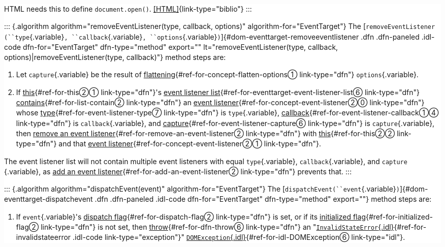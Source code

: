HTML needs this to define `document.open()`.
[\[HTML\]](#biblio-html "HTML Standard"){link-type="biblio"}
:::

::: {.algorithm algorithm="removeEventListener(type, callback, options)" algorithm-for="EventTarget"}
The
[`removeEventListener(``type`{.variable}`, ``callback`{.variable}`, ``options`{.variable}`)`]{#dom-eventtarget-removeeventlistener
.dfn .dfn-paneled .idl-code dfn-for="EventTarget" dfn-type="method"
export=""
lt="removeEventListener(type, callback, options)|removeEventListener(type, callback)"}
method steps are:

1.  Let `capture`{.variable} be the result of
    [flattening](#concept-flatten-options){#ref-for-concept-flatten-options①
    link-type="dfn"} `options`{.variable}.

2.  If [this](https://webidl.spec.whatwg.org/#this){#ref-for-this②①
    link-type="dfn"}'s [event listener
    list](#eventtarget-event-listener-list){#ref-for-eventtarget-event-listener-list⑥
    link-type="dfn"}
    [contains](https://infra.spec.whatwg.org/#list-contain){#ref-for-list-contain②
    link-type="dfn"} an [event
    listener](#concept-event-listener){#ref-for-concept-event-listener②⓪
    link-type="dfn"} whose
    [type](#event-listener-type){#ref-for-event-listener-type⑦
    link-type="dfn"} is `type`{.variable},
    [callback](#event-listener-callback){#ref-for-event-listener-callback①④
    link-type="dfn"} is `callback`{.variable}, and
    [capture](#event-listener-capture){#ref-for-event-listener-capture⑥
    link-type="dfn"} is `capture`{.variable}, then [remove an event
    listener](#remove-an-event-listener){#ref-for-remove-an-event-listener②
    link-type="dfn"} with
    [this](https://webidl.spec.whatwg.org/#this){#ref-for-this②②
    link-type="dfn"} and that [event
    listener](#concept-event-listener){#ref-for-concept-event-listener②①
    link-type="dfn"}.

The event listener list will not contain multiple event listeners with
equal `type`{.variable}, `callback`{.variable}, and
`capture`{.variable}, as [add an event
listener](#add-an-event-listener){#ref-for-add-an-event-listener②
link-type="dfn"} prevents that.
:::

::: {.algorithm algorithm="dispatchEvent(event)" algorithm-for="EventTarget"}
The
[`dispatchEvent(``event`{.variable}`)`]{#dom-eventtarget-dispatchevent
.dfn .dfn-paneled .idl-code dfn-for="EventTarget" dfn-type="method"
export=""} method steps are:

1.  If `event`{.variable}'s [dispatch
    flag](#dispatch-flag){#ref-for-dispatch-flag② link-type="dfn"} is
    set, or if its [initialized
    flag](#initialized-flag){#ref-for-initialized-flag② link-type="dfn"}
    is not set, then
    [throw](https://webidl.spec.whatwg.org/#dfn-throw){#ref-for-dfn-throw⑥
    link-type="dfn"} an
    \"[`InvalidStateError`{.idl}](https://webidl.spec.whatwg.org/#invalidstateerror){#ref-for-invalidstateerror
    .idl-code link-type="exception"}\"
    [`DOMException`{.idl}](https://webidl.spec.whatwg.org/#idl-DOMException){#ref-for-idl-DOMException⑥
    link-type="idl"}.
